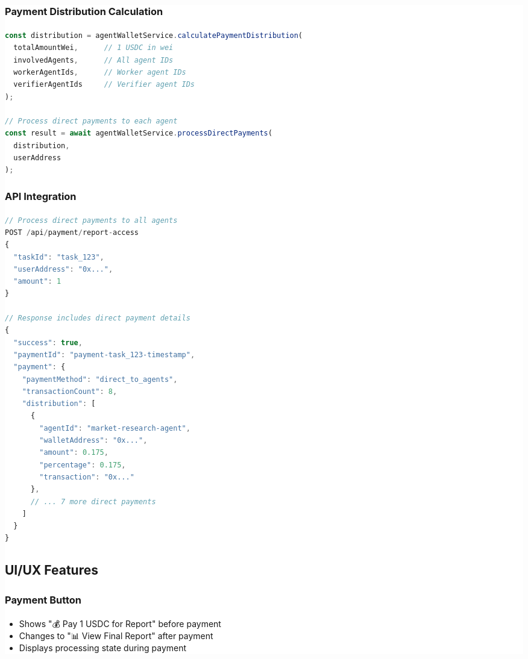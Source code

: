 ### Payment Distribution Calculation
```typescript
const distribution = agentWalletService.calculatePaymentDistribution(
  totalAmountWei,      // 1 USDC in wei
  involvedAgents,      // All agent IDs
  workerAgentIds,      // Worker agent IDs
  verifierAgentIds     // Verifier agent IDs
);

// Process direct payments to each agent
const result = await agentWalletService.processDirectPayments(
  distribution,
  userAddress
);
```

### API Integration
```typescript
// Process direct payments to all agents
POST /api/payment/report-access
{
  "taskId": "task_123",
  "userAddress": "0x...",
  "amount": 1
}

// Response includes direct payment details
{
  "success": true,
  "paymentId": "payment-task_123-timestamp",
  "payment": {
    "paymentMethod": "direct_to_agents",
    "transactionCount": 8,
    "distribution": [
      {
        "agentId": "market-research-agent",
        "walletAddress": "0x...",
        "amount": 0.175,
        "percentage": 0.175,
        "transaction": "0x..."
      },
      // ... 7 more direct payments
    ]
  }
}
```

## UI/UX Features

### Payment Button
- Shows "💰 Pay 1 USDC for Report" before payment
- Changes to "📊 View Final Report" after payment
- Displays processing state during payment

